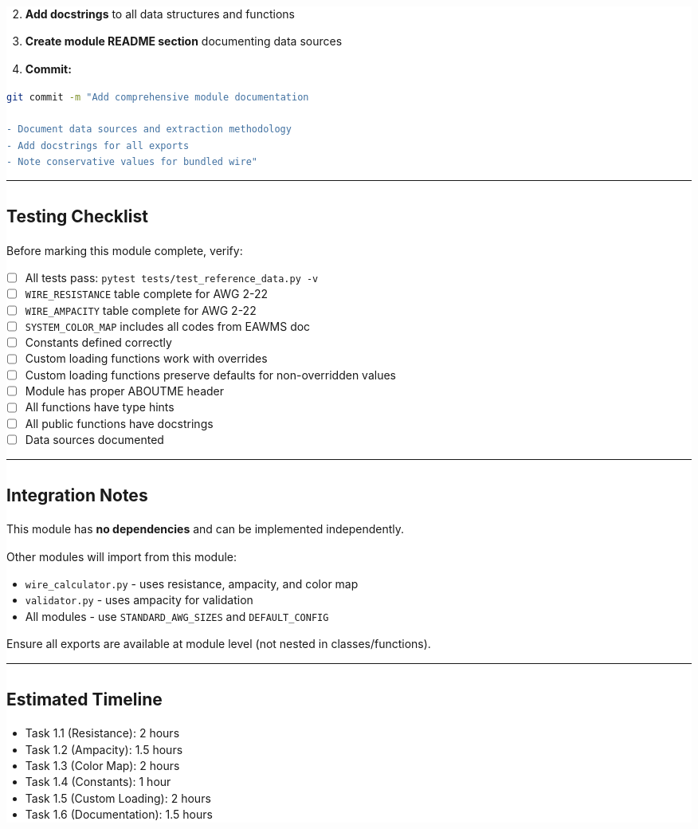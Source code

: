 2. **Add docstrings** to all data structures and functions

3. **Create module README section** documenting data sources

4. **Commit:**
```bash
git commit -m "Add comprehensive module documentation

- Document data sources and extraction methodology
- Add docstrings for all exports
- Note conservative values for bundled wire"
```

---

## Testing Checklist

Before marking this module complete, verify:

- [ ] All tests pass: `pytest tests/test_reference_data.py -v`
- [ ] `WIRE_RESISTANCE` table complete for AWG 2-22
- [ ] `WIRE_AMPACITY` table complete for AWG 2-22
- [ ] `SYSTEM_COLOR_MAP` includes all codes from EAWMS doc
- [ ] Constants defined correctly
- [ ] Custom loading functions work with overrides
- [ ] Custom loading functions preserve defaults for non-overridden values
- [ ] Module has proper ABOUTME header
- [ ] All functions have type hints
- [ ] All public functions have docstrings
- [ ] Data sources documented

---

## Integration Notes

This module has **no dependencies** and can be implemented independently.

Other modules will import from this module:
- `wire_calculator.py` - uses resistance, ampacity, and color map
- `validator.py` - uses ampacity for validation
- All modules - use `STANDARD_AWG_SIZES` and `DEFAULT_CONFIG`

Ensure all exports are available at module level (not nested in classes/functions).

---

## Estimated Timeline

- Task 1.1 (Resistance): 2 hours
- Task 1.2 (Ampacity): 1.5 hours
- Task 1.3 (Color Map): 2 hours
- Task 1.4 (Constants): 1 hour
- Task 1.5 (Custom Loading): 2 hours
- Task 1.6 (Documentation): 1.5 hours
